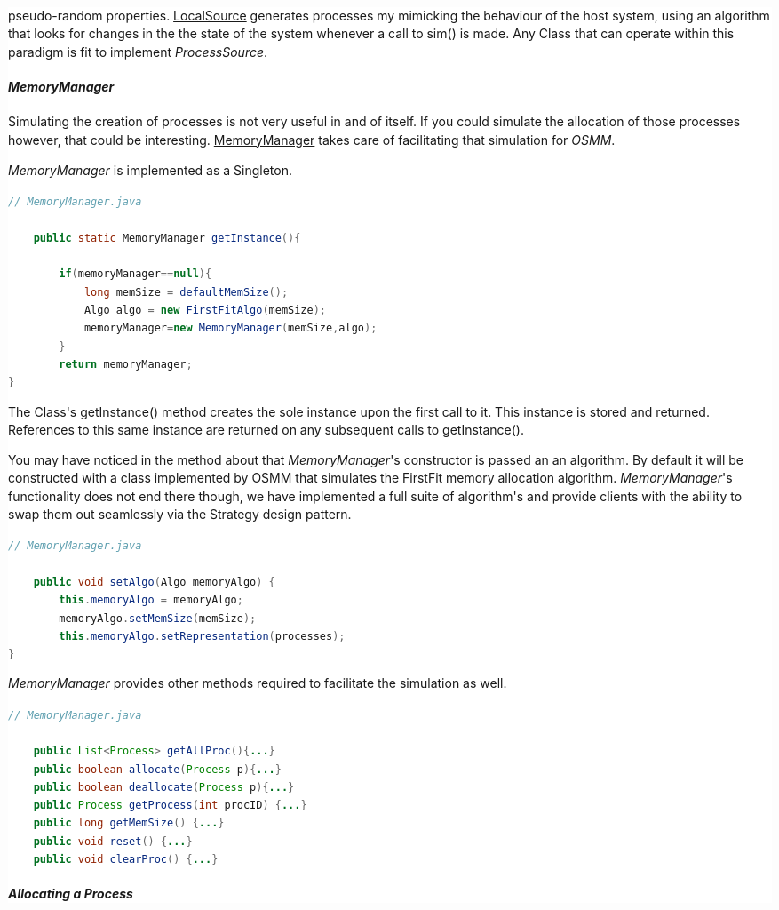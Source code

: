  pseudo-random properties. [LocalSource](/src/main/java/model/process/LocalSource.java)
 generates processes my mimicking the behaviour of the host system, using an algorithm
 that looks for changes in the the state of the system whenever a call to sim() is made.
 Any Class that can operate within this paradigm is fit to 
 implement *ProcessSource*.
 
#### *MemoryManager*

Simulating the creation of processes is not very useful in and of itself. If you could simulate the allocation of those processes
however, that could be interesting. [MemoryManager](/src/main/java/model/MemoryManager.java)
takes care of facilitating that simulation for *OSMM*. 

*MemoryManager* is implemented as a Singleton.
```java
// MemoryManager.java

    public static MemoryManager getInstance(){
    
        if(memoryManager==null){
            long memSize = defaultMemSize();
            Algo algo = new FirstFitAlgo(memSize);
            memoryManager=new MemoryManager(memSize,algo);
        }
        return memoryManager;
}
```
The Class's getInstance() method creates the sole instance upon the first call to it. This instance is stored
and returned. References to this same instance are returned on any subsequent calls to getInstance().

You may have noticed in the method about that *MemoryManager*'s constructor is passed an an algorithm.
By default it will be constructed with a class implemented by OSMM that simulates the FirstFit memory
allocation algorithm. *MemoryManager*'s functionality does not end there though, we have implemented a full
suite of algorithm's and provide clients with the ability to swap them out seamlessly via the Strategy design
pattern.

```java
// MemoryManager.java

    public void setAlgo(Algo memoryAlgo) {
        this.memoryAlgo = memoryAlgo;
        memoryAlgo.setMemSize(memSize);
        this.memoryAlgo.setRepresentation(processes);
}
```
*MemoryManager* provides other methods required to facilitate the simulation 
as well.
```java
// MemoryManager.java

    public List<Process> getAllProc(){...}
    public boolean allocate(Process p){...}
    public boolean deallocate(Process p){...}
    public Process getProcess(int procID) {...}
    public long getMemSize() {...}
    public void reset() {...}
    public void clearProc() {...}
```
##### Allocating a Process